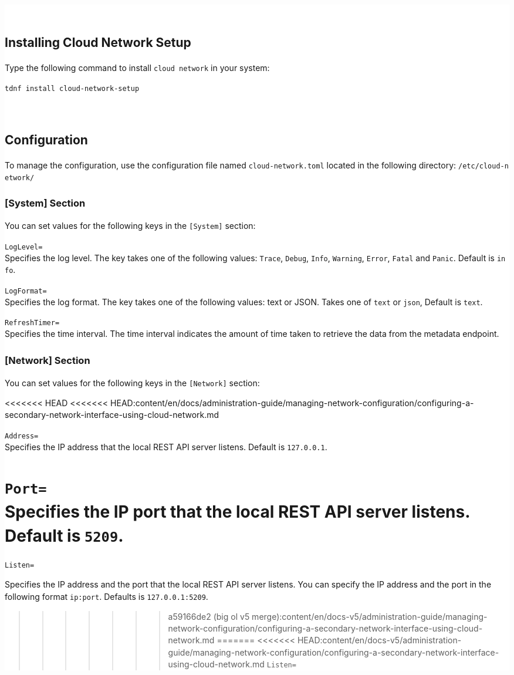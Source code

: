 <br />

## Installing Cloud Network Setup ##

Type the following command to install `cloud network` in your system:  

`tdnf install cloud-network-setup`

<br />

## Configuration ##

To manage the configuration, use the configuration file named `cloud-network.toml` located in the following directory: `/etc/cloud-network/`

### [System] Section ###
You can set values for the following keys in the `[System]` section:

`LogLevel=`  
Specifies the log level. The key takes one of the following values: `Trace`, `Debug`, `Info`, `Warning`, `Error`, `Fatal` and `Panic`. 
Default is `info`.

`LogFormat=`  
Specifies the log format. The key takes one of the following values:
text or JSON. Takes one of `text` or `json`, Default is `text`.

`RefreshTimer=`  
Specifies the time interval. The time interval indicates the amount of time taken to retrieve the data from the metadata endpoint.


### [Network] Section ###

You can set values for the following keys in the `[Network]` section:

<<<<<<< HEAD
<<<<<<< HEAD:content/en/docs/administration-guide/managing-network-configuration/configuring-a-secondary-network-interface-using-cloud-network.md

`Address=`  
Specifies the IP address that the local REST API server listens. Default is `127.0.0.1`.

`Port=`  
Specifies the IP port that the local REST API server listens. Default is `5209`.
=======
`Listen=`

Specifies the IP address and the port that the local REST API server listens. You can specify the IP address and the port in the following format `ip:port`. Defaults is `127.0.0.1:5209`.
>>>>>>> a59166de2 (big ol v5 merge):content/en/docs-v5/administration-guide/managing-network-configuration/configuring-a-secondary-network-interface-using-cloud-network.md
=======
<<<<<<< HEAD:content/en/docs-v5/administration-guide/managing-network-configuration/configuring-a-secondary-network-interface-using-cloud-network.md
`Listen=`
